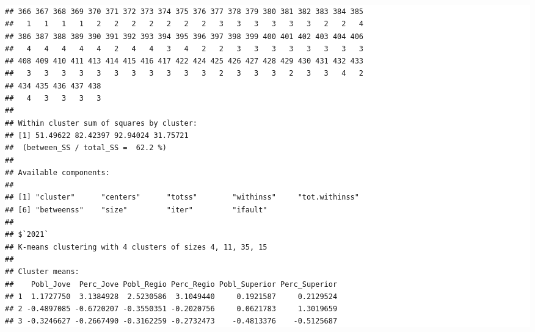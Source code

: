     ## 366 367 368 369 370 371 372 373 374 375 376 377 378 379 380 381 382 383 384 385 
    ##   1   1   1   1   2   2   2   2   2   2   2   3   3   3   3   3   3   2   2   4 
    ## 386 387 388 389 390 391 392 393 394 395 396 397 398 399 400 401 402 403 404 406 
    ##   4   4   4   4   4   2   4   4   3   4   2   2   3   3   3   3   3   3   3   3 
    ## 408 409 410 411 413 414 415 416 417 422 424 425 426 427 428 429 430 431 432 433 
    ##   3   3   3   3   3   3   3   3   3   3   3   2   3   3   3   2   3   3   4   2 
    ## 434 435 436 437 438 
    ##   4   3   3   3   3 
    ## 
    ## Within cluster sum of squares by cluster:
    ## [1] 51.49622 82.42397 92.94024 31.75721
    ##  (between_SS / total_SS =  62.2 %)
    ## 
    ## Available components:
    ## 
    ## [1] "cluster"      "centers"      "totss"        "withinss"     "tot.withinss"
    ## [6] "betweenss"    "size"         "iter"         "ifault"      
    ## 
    ## $`2021`
    ## K-means clustering with 4 clusters of sizes 4, 11, 35, 15
    ## 
    ## Cluster means:
    ##    Pobl_Jove  Perc_Jove Pobl_Regio Perc_Regio Pobl_Superior Perc_Superior
    ## 1  1.1727750  3.1384928  2.5230586  3.1049440     0.1921587     0.2129524
    ## 2 -0.4897085 -0.6720207 -0.3550351 -0.2020756     0.0621783     1.3019659
    ## 3 -0.3246627 -0.2667490 -0.3162259 -0.2732473    -0.4813376    -0.5125687